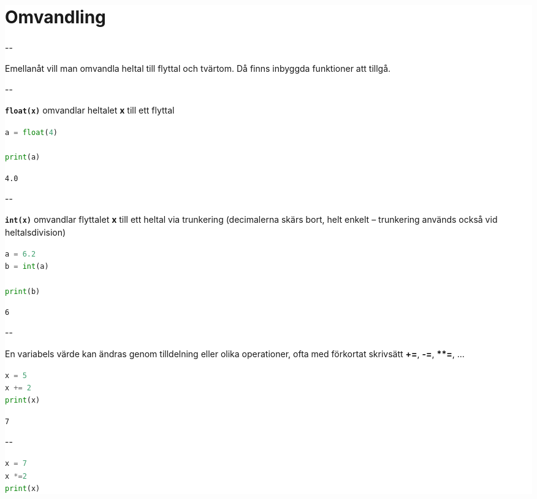 
# Omvandling

--

Emellanåt vill man omvandla heltal till flyttal och tvärtom. Då finns inbyggda funktioner att tillgå.

--

**`float(x)`** omvandlar heltalet **x** till ett flyttal

```python [ ]
a = float(4)

print(a)
```

```text
4.0
```

--

**`int(x)`** omvandlar flyttalet **x** till ett heltal via trunkering (decimalerna skärs bort, helt enkelt – trunkering används också vid heltalsdivision)

```python [ ]
a = 6.2
b = int(a)

print(b)
```

```text
6
```

--

En variabels värde kan ändras genom tilldelning eller olika operationer, ofta med förkortat skrivsätt **+=**, **-=**, **\*\*=**, ...

```python [ ]
x = 5
x += 2
print(x)
```

```text
7
```

--

```python [ ]
x = 7
x *=2
print(x)
```
